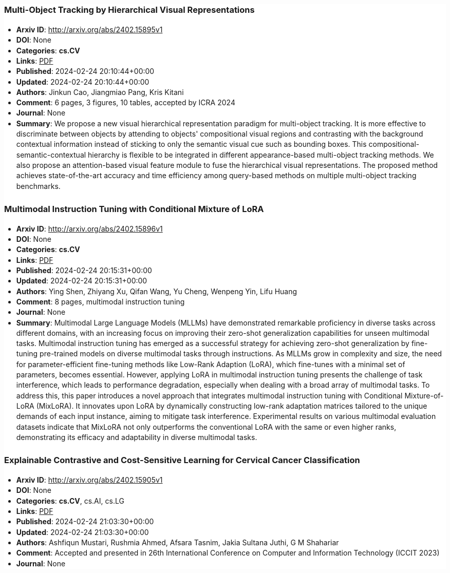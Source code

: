 

### Multi-Object Tracking by Hierarchical Visual Representations
- **Arxiv ID**: http://arxiv.org/abs/2402.15895v1
- **DOI**: None
- **Categories**: **cs.CV**
- **Links**: [PDF](http://arxiv.org/pdf/2402.15895v1)
- **Published**: 2024-02-24 20:10:44+00:00
- **Updated**: 2024-02-24 20:10:44+00:00
- **Authors**: Jinkun Cao, Jiangmiao Pang, Kris Kitani
- **Comment**: 6 pages, 3 figures, 10 tables, accepted by ICRA 2024
- **Journal**: None
- **Summary**: We propose a new visual hierarchical representation paradigm for multi-object tracking. It is more effective to discriminate between objects by attending to objects' compositional visual regions and contrasting with the background contextual information instead of sticking to only the semantic visual cue such as bounding boxes. This compositional-semantic-contextual hierarchy is flexible to be integrated in different appearance-based multi-object tracking methods. We also propose an attention-based visual feature module to fuse the hierarchical visual representations. The proposed method achieves state-of-the-art accuracy and time efficiency among query-based methods on multiple multi-object tracking benchmarks.



### Multimodal Instruction Tuning with Conditional Mixture of LoRA
- **Arxiv ID**: http://arxiv.org/abs/2402.15896v1
- **DOI**: None
- **Categories**: **cs.CV**
- **Links**: [PDF](http://arxiv.org/pdf/2402.15896v1)
- **Published**: 2024-02-24 20:15:31+00:00
- **Updated**: 2024-02-24 20:15:31+00:00
- **Authors**: Ying Shen, Zhiyang Xu, Qifan Wang, Yu Cheng, Wenpeng Yin, Lifu Huang
- **Comment**: 8 pages, multimodal instruction tuning
- **Journal**: None
- **Summary**: Multimodal Large Language Models (MLLMs) have demonstrated remarkable proficiency in diverse tasks across different domains, with an increasing focus on improving their zero-shot generalization capabilities for unseen multimodal tasks. Multimodal instruction tuning has emerged as a successful strategy for achieving zero-shot generalization by fine-tuning pre-trained models on diverse multimodal tasks through instructions. As MLLMs grow in complexity and size, the need for parameter-efficient fine-tuning methods like Low-Rank Adaption (LoRA), which fine-tunes with a minimal set of parameters, becomes essential. However, applying LoRA in multimodal instruction tuning presents the challenge of task interference, which leads to performance degradation, especially when dealing with a broad array of multimodal tasks. To address this, this paper introduces a novel approach that integrates multimodal instruction tuning with Conditional Mixture-of-LoRA (MixLoRA). It innovates upon LoRA by dynamically constructing low-rank adaptation matrices tailored to the unique demands of each input instance, aiming to mitigate task interference. Experimental results on various multimodal evaluation datasets indicate that MixLoRA not only outperforms the conventional LoRA with the same or even higher ranks, demonstrating its efficacy and adaptability in diverse multimodal tasks.



### Explainable Contrastive and Cost-Sensitive Learning for Cervical Cancer Classification
- **Arxiv ID**: http://arxiv.org/abs/2402.15905v1
- **DOI**: None
- **Categories**: **cs.CV**, cs.AI, cs.LG
- **Links**: [PDF](http://arxiv.org/pdf/2402.15905v1)
- **Published**: 2024-02-24 21:03:30+00:00
- **Updated**: 2024-02-24 21:03:30+00:00
- **Authors**: Ashfiqun Mustari, Rushmia Ahmed, Afsara Tasnim, Jakia Sultana Juthi, G M Shahariar
- **Comment**: Accepted and presented in 26th International Conference on Computer
  and Information Technology (ICCIT 2023)
- **Journal**: None